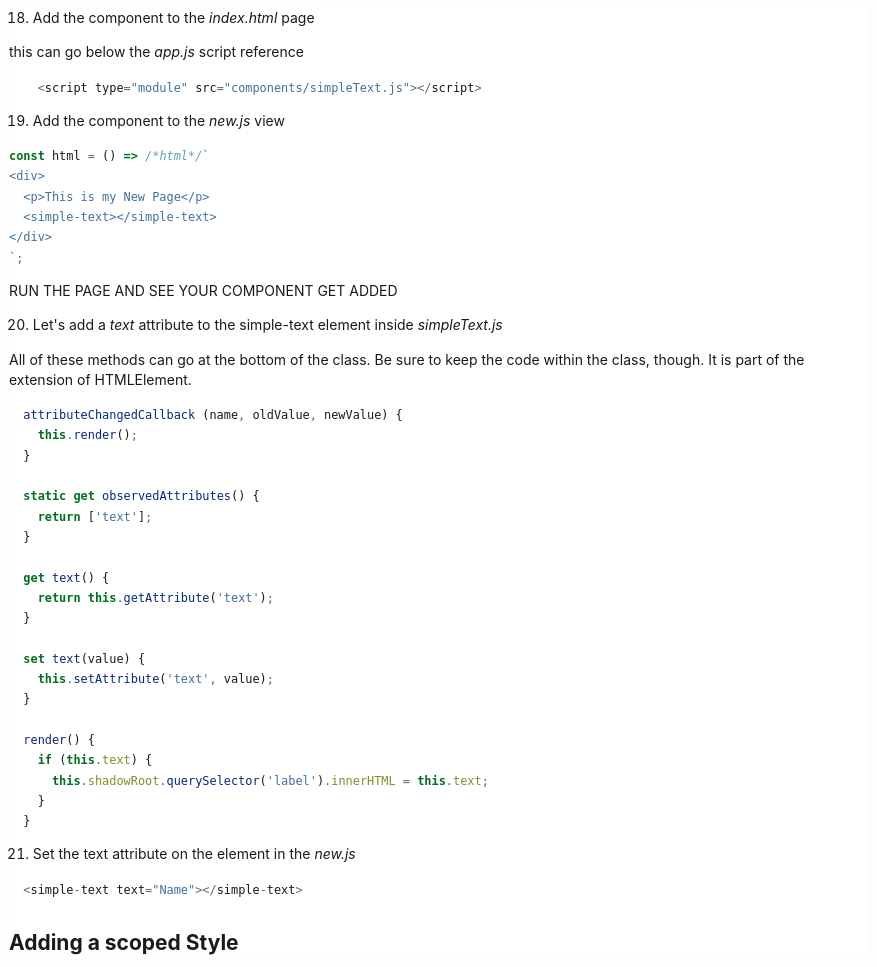 18. Add the component to the *index.html* page

this can go below the *app.js* script reference

```javascript
    <script type="module" src="components/simpleText.js"></script>
```

19. Add the component to the *new.js* view

```javascript
const html = () => /*html*/`
<div>
  <p>This is my New Page</p>
  <simple-text></simple-text>
</div>
`;
```

RUN THE PAGE AND SEE YOUR COMPONENT GET ADDED

20. Let's add a *text* attribute to the simple-text element inside *simpleText.js*

All of these methods can go at the bottom of the class. Be sure to keep the code
within the class, though. It is part of the extension of HTMLElement.

```javascript
  attributeChangedCallback (name, oldValue, newValue) {
    this.render();
  }

  static get observedAttributes() {
    return ['text'];
  }
  
  get text() {
    return this.getAttribute('text');
  }

  set text(value) {
    this.setAttribute('text', value);
  }

  render() {
    if (this.text) {
      this.shadowRoot.querySelector('label').innerHTML = this.text;
    }
  }
```

21. Set the text attribute on the element in the *new.js*

```javascript
  <simple-text text="Name"></simple-text>
```

## Adding a scoped Style
